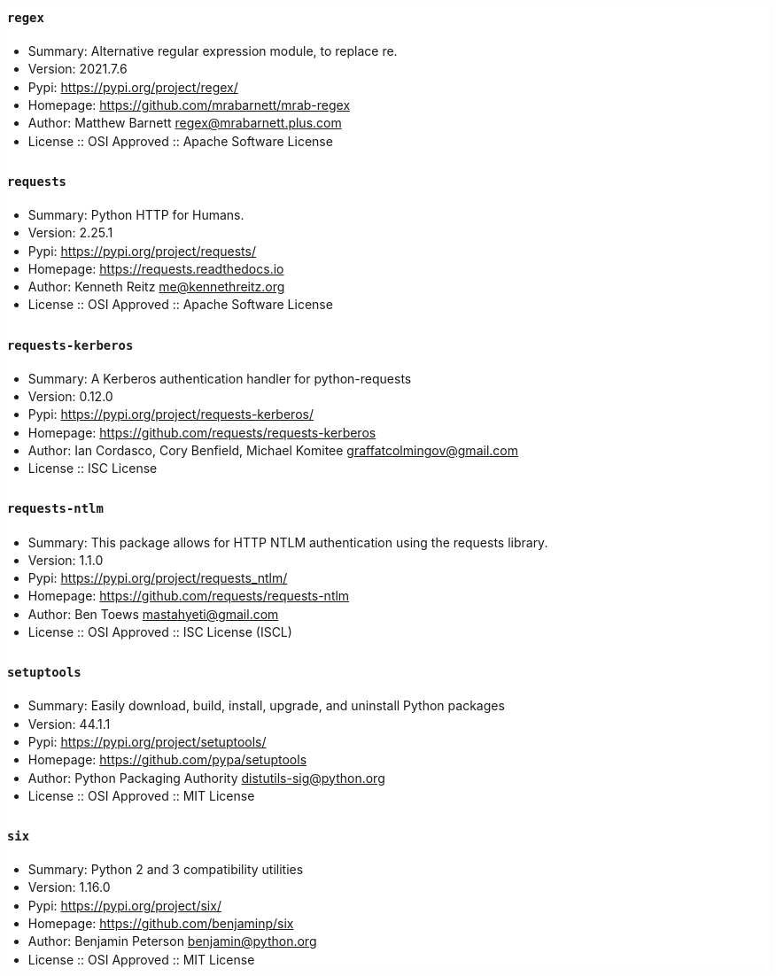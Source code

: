 ### `regex`

* Summary: Alternative regular expression module, to replace re.
* Version: 2021.7.6
* Pypi: https://pypi.org/project/regex/
* Homepage: https://github.com/mrabarnett/mrab-regex
* Author: Matthew Barnett regex@mrabarnett.plus.com
* License :: OSI Approved :: Apache Software License

### `requests`

* Summary: Python HTTP for Humans.
* Version: 2.25.1
* Pypi: https://pypi.org/project/requests/
* Homepage: https://requests.readthedocs.io
* Author: Kenneth Reitz me@kennethreitz.org
* License :: OSI Approved :: Apache Software License

### `requests-kerberos`

* Summary: A Kerberos authentication handler for python-requests
* Version: 0.12.0
* Pypi: https://pypi.org/project/requests-kerberos/
* Homepage: https://github.com/requests/requests-kerberos
* Author: Ian Cordasco, Cory Benfield, Michael Komitee graffatcolmingov@gmail.com
* License :: ISC License

### `requests-ntlm`

* Summary: This package allows for HTTP NTLM authentication using the requests library.
* Version: 1.1.0
* Pypi: https://pypi.org/project/requests_ntlm/
* Homepage: https://github.com/requests/requests-ntlm
* Author: Ben Toews mastahyeti@gmail.com
* License :: OSI Approved :: ISC License (ISCL)

### `setuptools`

* Summary: Easily download, build, install, upgrade, and uninstall Python packages
* Version: 44.1.1
* Pypi: https://pypi.org/project/setuptools/
* Homepage: https://github.com/pypa/setuptools
* Author: Python Packaging Authority distutils-sig@python.org
* License :: OSI Approved :: MIT License

### `six`

* Summary: Python 2 and 3 compatibility utilities
* Version: 1.16.0
* Pypi: https://pypi.org/project/six/
* Homepage: https://github.com/benjaminp/six
* Author: Benjamin Peterson benjamin@python.org
* License :: OSI Approved :: MIT License
